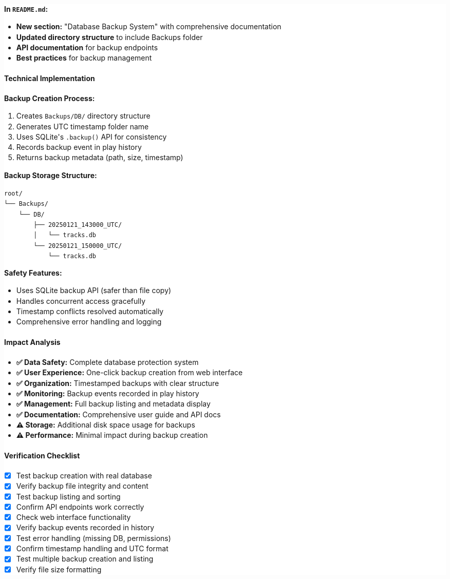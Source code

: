 **In `README.md`:**
- **New section:** "Database Backup System" with comprehensive documentation
- **Updated directory structure** to include Backups folder
- **API documentation** for backup endpoints
- **Best practices** for backup management

#### Technical Implementation

**Backup Creation Process:**
1. Creates `Backups/DB/` directory structure
2. Generates UTC timestamp folder name
3. Uses SQLite's `.backup()` API for consistency
4. Records backup event in play history
5. Returns backup metadata (path, size, timestamp)

**Backup Storage Structure:**
```
root/
└── Backups/
    └── DB/
        ├── 20250121_143000_UTC/
        │   └── tracks.db
        └── 20250121_150000_UTC/
            └── tracks.db
```

**Safety Features:**
- Uses SQLite backup API (safer than file copy)
- Handles concurrent access gracefully
- Timestamp conflicts resolved automatically
- Comprehensive error handling and logging

#### Impact Analysis
- **✅ Data Safety:** Complete database protection system
- **✅ User Experience:** One-click backup creation from web interface
- **✅ Organization:** Timestamped backups with clear structure
- **✅ Monitoring:** Backup events recorded in play history
- **✅ Management:** Full backup listing and metadata display
- **✅ Documentation:** Comprehensive user guide and API docs
- **⚠️ Storage:** Additional disk space usage for backups
- **⚠️ Performance:** Minimal impact during backup creation

#### Verification Checklist
- [x] Test backup creation with real database
- [x] Verify backup file integrity and content
- [x] Test backup listing and sorting
- [x] Confirm API endpoints work correctly
- [x] Check web interface functionality
- [x] Verify backup events recorded in history
- [x] Test error handling (missing DB, permissions)
- [x] Confirm timestamp handling and UTC format
- [x] Test multiple backup creation and listing
- [x] Verify file size formatting
